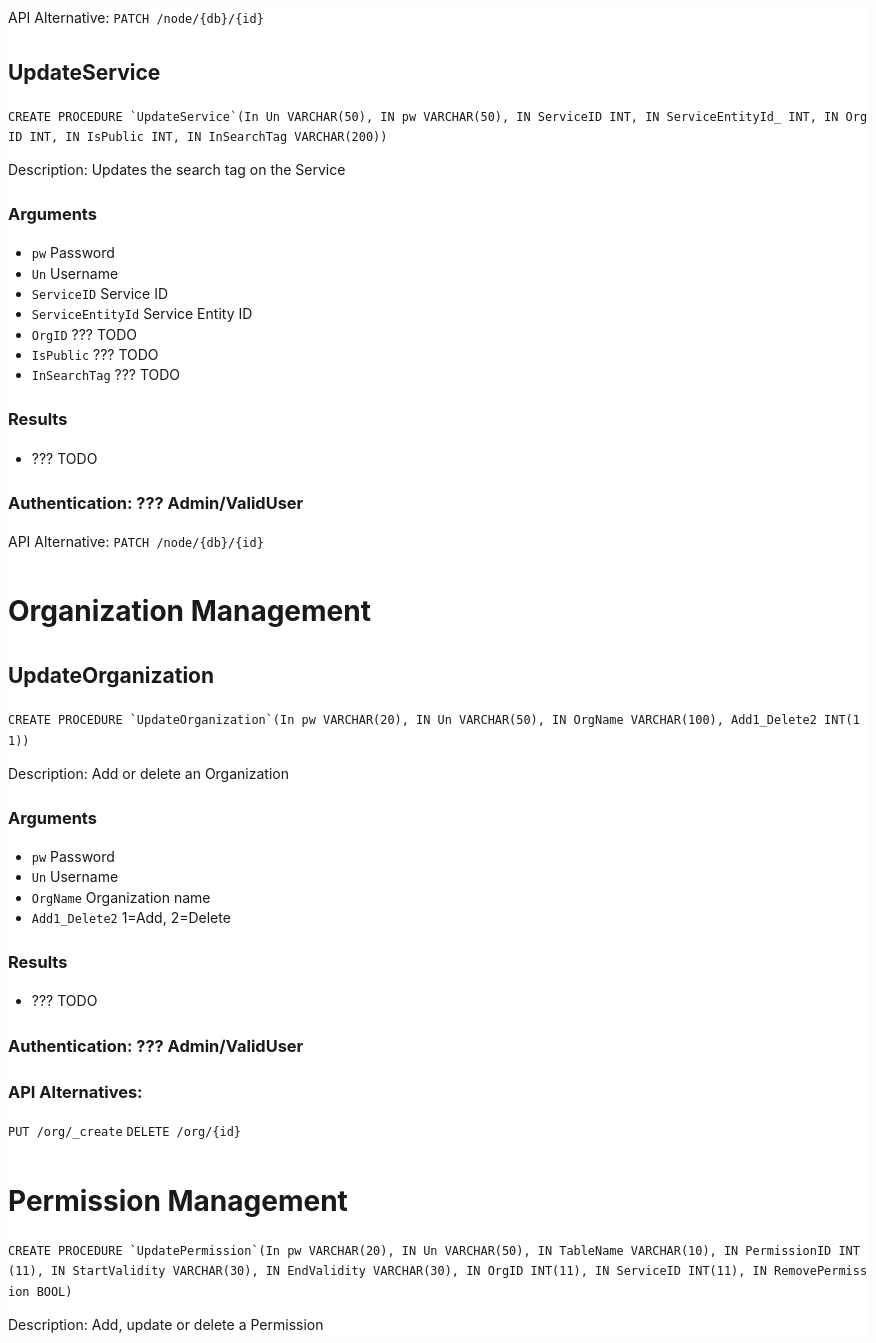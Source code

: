 API Alternative: `PATCH /node/{db}/{id}`

## UpdateService
```
CREATE PROCEDURE `UpdateService`(In Un VARCHAR(50), IN pw VARCHAR(50), IN ServiceID INT, IN ServiceEntityId_ INT, IN OrgID INT, IN IsPublic INT, IN InSearchTag VARCHAR(200))
```
Description: Updates the search tag on the Service

### Arguments
* `pw` Password
* `Un` Username
* `ServiceID` Service ID
* `ServiceEntityId` Service Entity ID
* `OrgID` ??? TODO
* `IsPublic` ??? TODO
* `InSearchTag` ??? TODO

### Results
* ??? TODO

### Authentication: ??? Admin/ValidUser
API Alternative: `PATCH /node/{db}/{id}`

# Organization Management
## UpdateOrganization
```
CREATE PROCEDURE `UpdateOrganization`(In pw VARCHAR(20), IN Un VARCHAR(50), IN OrgName VARCHAR(100), Add1_Delete2 INT(11))
```
Description: Add or delete an Organization

### Arguments
* `pw` Password
* `Un` Username
* `OrgName` Organization name
* `Add1_Delete2` 1=Add, 2=Delete

### Results
* ??? TODO

### Authentication: ??? Admin/ValidUser
### API Alternatives: 
`PUT /org/_create`
`DELETE /org/{id}`


# Permission Management
```
CREATE PROCEDURE `UpdatePermission`(In pw VARCHAR(20), IN Un VARCHAR(50), IN TableName VARCHAR(10), IN PermissionID INT(11), IN StartValidity VARCHAR(30), IN EndValidity VARCHAR(30), IN OrgID INT(11), IN ServiceID INT(11), IN RemovePermission BOOL)
```
Description: Add, update or delete a Permission
